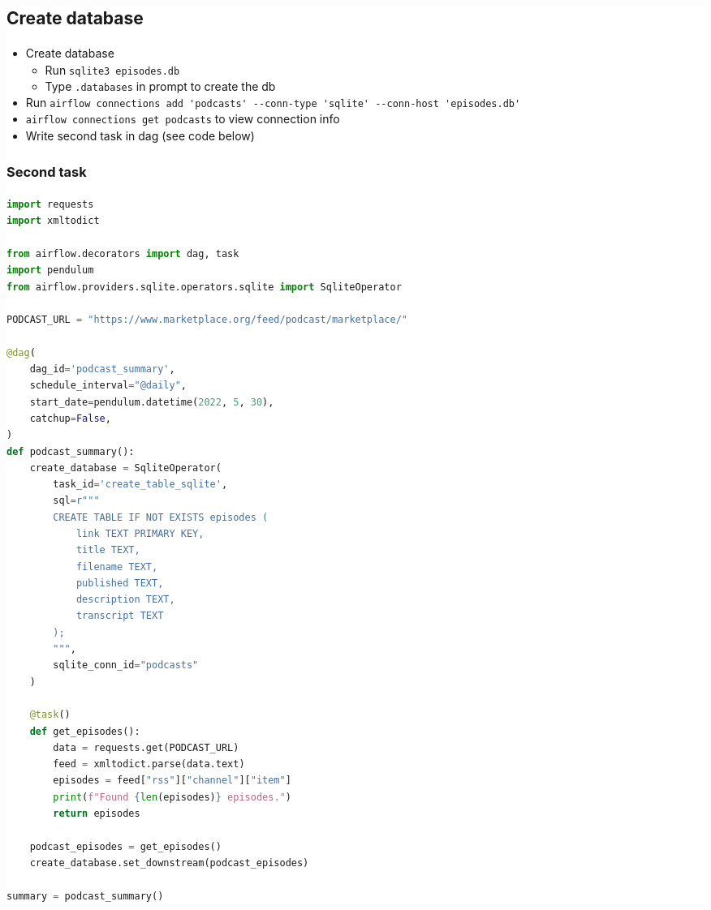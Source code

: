 ## Create database
* Create database
    * Run `sqlite3 episodes.db`
    * Type `.databases` in prompt to create the db
* Run `airflow connections add 'podcasts' --conn-type 'sqlite' --conn-host 'episodes.db'`
*  `airflow connections get podcasts` to view connection info
*  Write second task in dag (see code below)

### Second task
```py
import requests
import xmltodict

from airflow.decorators import dag, task
import pendulum
from airflow.providers.sqlite.operators.sqlite import SqliteOperator

PODCAST_URL = "https://www.marketplace.org/feed/podcast/marketplace/"

@dag(
    dag_id='podcast_summary',
    schedule_interval="@daily",
    start_date=pendulum.datetime(2022, 5, 30),
    catchup=False,
)
def podcast_summary():
    create_database = SqliteOperator(
        task_id='create_table_sqlite',
        sql=r"""
        CREATE TABLE IF NOT EXISTS episodes (
            link TEXT PRIMARY KEY,
            title TEXT,
            filename TEXT,
            published TEXT,
            description TEXT,
            transcript TEXT
        );
        """,
        sqlite_conn_id="podcasts"
    )

    @task()
    def get_episodes():
        data = requests.get(PODCAST_URL)
        feed = xmltodict.parse(data.text)
        episodes = feed["rss"]["channel"]["item"]
        print(f"Found {len(episodes)} episodes.")
        return episodes

    podcast_episodes = get_episodes()
    create_database.set_downstream(podcast_episodes)

summary = podcast_summary()
```
